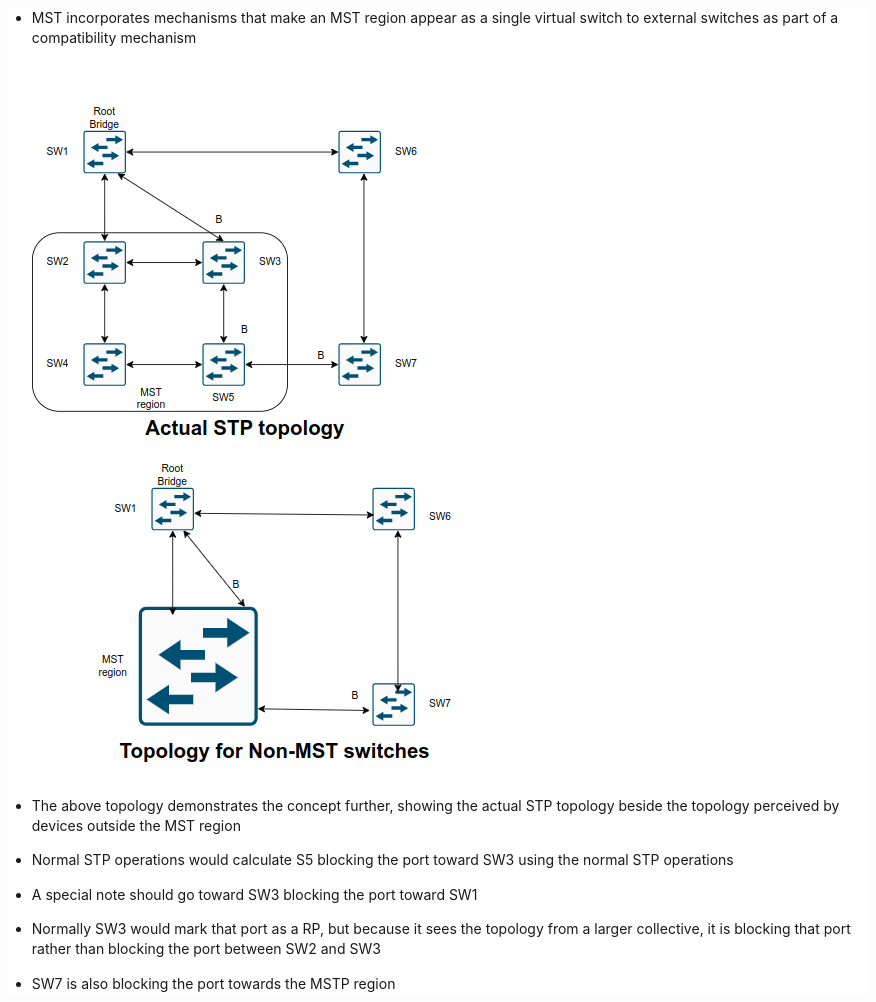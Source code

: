 - MST incorporates mechanisms that make an MST region appear as a single virtual switch to external switches as part of a compatibility mechanism

![MSTP-regions](./MST-region.png)

- The above topology demonstrates the concept further, showing the actual STP topology beside the topology perceived by devices outside the MST region

- Normal STP operations would calculate S5 blocking the port toward SW3 using the normal STP operations

- A special note should go toward SW3 blocking the port toward SW1

- Normally SW3 would mark that port as a RP, but because it sees the topology from a larger collective, it is blocking that port rather than blocking the port between SW2 and SW3

- SW7 is also blocking the port towards the MSTP region
